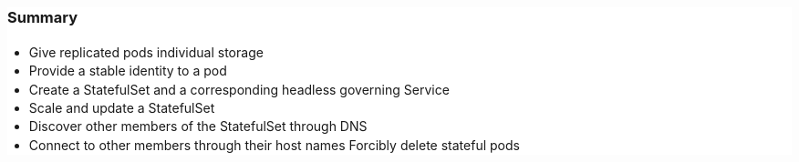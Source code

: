 ### Summary

- Give replicated pods individual storage
- Provide a stable identity to a pod
- Create a StatefulSet and a corresponding headless governing Service
- Scale and update a StatefulSet
- Discover other members of the StatefulSet through DNS
- Connect to other members through their host names
  Forcibly delete stateful pods



